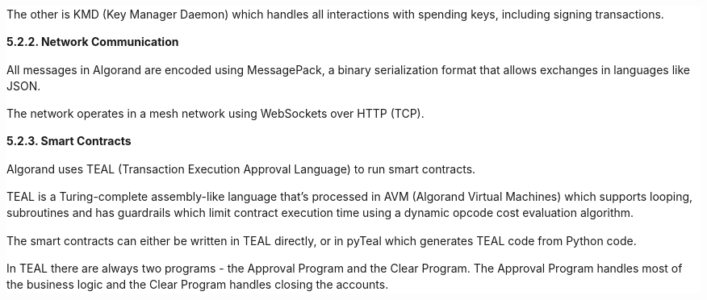 The other is KMD (Key Manager Daemon) which handles all interactions with spending keys, including signing transactions.

**5.2.2. Network Communication**

All messages in Algorand are encoded using MessagePack, a binary serialization format that allows exchanges in languages like JSON.

The network operates in a mesh network using WebSockets over HTTP (TCP).

**5.2.3. Smart Contracts**

Algorand uses TEAL (Transaction Execution Approval Language) to run smart contracts.

TEAL is a Turing-complete assembly-like language that’s processed in AVM (Algorand Virtual Machines) which supports looping, subroutines and has guardrails which limit contract execution time using a dynamic opcode cost evaluation algorithm.

The smart contracts can either be written in TEAL directly, or in pyTeal which generates TEAL code from Python code.

In TEAL there are always two programs - the Approval Program and the Clear Program. The Approval Program handles most of the business logic and the Clear Program handles closing the accounts.
